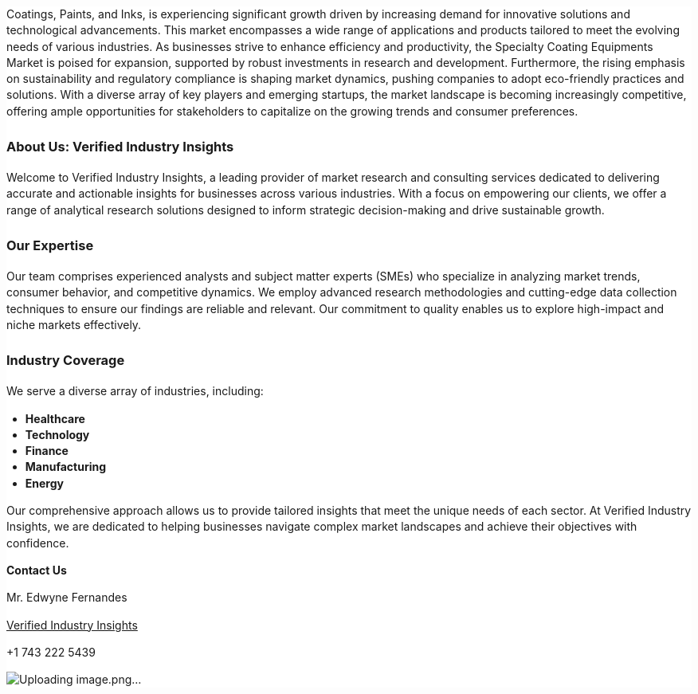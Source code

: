 Coatings, Paints, and Inks, is experiencing significant growth driven by increasing demand for innovative solutions and technological advancements. This market encompasses a wide range of applications and products tailored to meet the evolving needs of various industries. As businesses strive to enhance efficiency and productivity, the Specialty Coating Equipments Market is poised for expansion, supported by robust investments in research and development. Furthermore, the rising emphasis on sustainability and regulatory compliance is shaping market dynamics, pushing companies to adopt eco-friendly practices and solutions. With a diverse array of key players and emerging startups, the market landscape is becoming increasingly competitive, offering ample opportunities for stakeholders to capitalize on the growing trends and consumer preferences.</p><h3>About Us: Verified Industry Insights</h3><p>Welcome to Verified Industry Insights, a leading provider of market research and consulting services dedicated to delivering accurate and actionable insights for businesses across various industries. With a focus on empowering our clients, we offer a range of analytical research solutions designed to inform strategic decision-making and drive sustainable growth.</p><h3>Our Expertise</h3><p>Our team comprises experienced analysts and subject matter experts (SMEs) who specialize in analyzing market trends, consumer behavior, and competitive dynamics. We employ advanced research methodologies and cutting-edge data collection techniques to ensure our findings are reliable and relevant. Our commitment to quality enables us to explore high-impact and niche markets effectively.</p><h3>Industry Coverage</h3><p>We serve a diverse array of industries, including:</p><ul><li><strong>Healthcare</strong></li><li><strong>Technology</strong></li><li><strong>Finance</strong></li><li><strong>Manufacturing</strong></li><li><strong>Energy</strong></li></ul><p>Our comprehensive approach allows us to provide tailored insights that meet the unique needs of each sector. At Verified Industry Insights, we are dedicated to helping businesses navigate complex market landscapes and achieve their objectives with confidence.</p><p><strong>Contact Us</strong></p><p>Mr. Edwyne Fernandes</p><p><a href="https://www.verifiedindustryinsights.com/">Verified Industry Insights</a></p><p>+1 743 222 5439</p>
![Uploading image.png…]()
